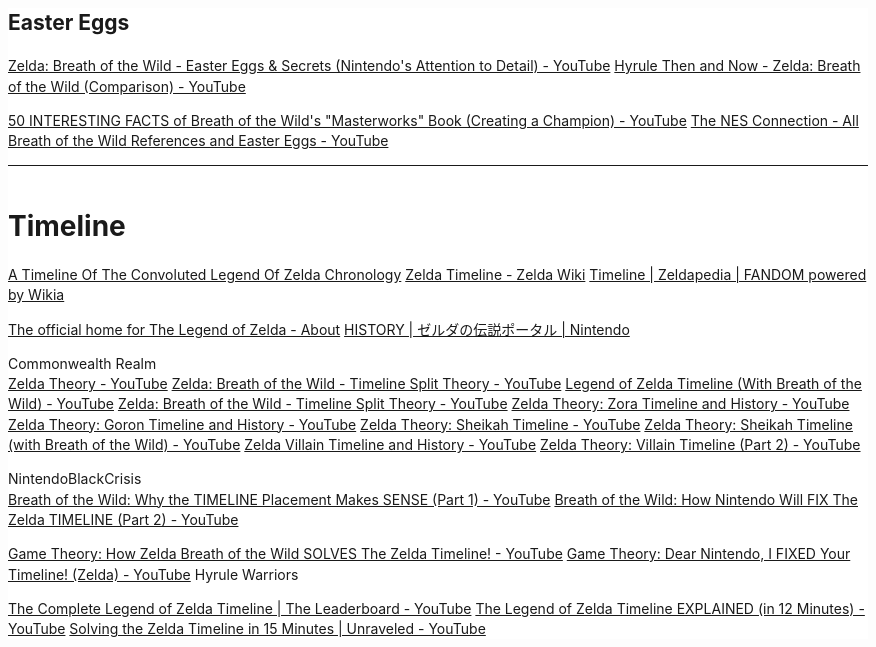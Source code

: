 ## Easter Eggs

[Zelda: Breath of the Wild - Easter Eggs & Secrets (Nintendo's Attention to Detail) - YouTube](https://www.youtube.com/watch?v=ivvlMzE6q8U)
[Hyrule Then and Now - Zelda: Breath of the Wild (Comparison) - YouTube](https://www.youtube.com/watch?v=Jfcwr-94npE)

[50 INTERESTING FACTS of Breath of the Wild's "Masterworks" Book (Creating a Champion) - YouTube](https://www.youtube.com/watch?v=Q2LWRfGxxCA)
[The NES Connection - All Breath of the Wild References and Easter Eggs - YouTube](https://www.youtube.com/watch?v=KuQ3nDlgvuo)

---

# Timeline

[A Timeline Of The Convoluted Legend Of Zelda Chronology](https://www.ranker.com/list/a-timeline-of-the-legend-of-zelda-chronology/stephanroget)
[Zelda Timeline - Zelda Wiki](https://zelda.gamepedia.com/Zelda_Timeline)
[Timeline | Zeldapedia | FANDOM powered by Wikia](https://zelda.fandom.com/wiki/Timeline)

[The official home for The Legend of Zelda - About](https://www.zelda.com/about/)
[HISTORY | ゼルダの伝説ポータル | Nintendo](https://www.nintendo.co.jp/character/zelda/history/index.html)

Commonwealth Realm  
[Zelda Theory - YouTube](https://www.youtube.com/playlist?list=PLq3whXZlAVlZ_z6wQObD9yi9TsUtx-Dkk)
[Zelda: Breath of the Wild - Timeline Split Theory - YouTube](https://www.youtube.com/watch?v=cWi0RJVHcZ0)
[Legend of Zelda Timeline (With Breath of the Wild) - YouTube](https://www.youtube.com/watch?v=FyBlMQwdnOo)
[Zelda: Breath of the Wild - Timeline Split Theory - YouTube](https://www.youtube.com/watch?v=cWi0RJVHcZ0)
[Zelda Theory: Zora Timeline and History - YouTube](https://www.youtube.com/watch?v=uf7fikPWiHw)
[Zelda Theory: Goron Timeline and History - YouTube](https://www.youtube.com/watch?v=55kmWp2ywKk)
[Zelda Theory: Sheikah Timeline - YouTube](https://www.youtube.com/watch?v=fAT2Nvisqzc)
[Zelda Theory: Sheikah Timeline (with Breath of the Wild) - YouTube](https://www.youtube.com/watch?v=ZNNRHkH1Ie4)
[Zelda Villain Timeline and History - YouTube](https://www.youtube.com/watch?v=JGvEJIc3Exc)
[Zelda Theory: Villain Timeline (Part 2) - YouTube](https://www.youtube.com/watch?v=vC5kBwEJ4-0)

NintendoBlackCrisis  
[Breath of the Wild: Why the TIMELINE Placement Makes SENSE (Part 1) - YouTube](https://www.youtube.com/watch?v=YE67dUi5Kfs)
[Breath of the Wild: How Nintendo Will FIX The Zelda TIMELINE (Part 2) - YouTube](https://www.youtube.com/watch?v=iFm1T-TjWOA)

[Game Theory: How Zelda Breath of the Wild SOLVES The Zelda Timeline! - YouTube](https://www.youtube.com/watch?v=Q0RVBTb6wTQ)
[Game Theory: Dear Nintendo, I FIXED Your Timeline! (Zelda) - YouTube](https://www.youtube.com/watch?v=W2DMiZ1e574) Hyrule Warriors

[The Complete Legend of Zelda Timeline | The Leaderboard - YouTube](https://www.youtube.com/watch?v=nFpD8x_-1lU)
[The Legend of Zelda Timeline EXPLAINED (in 12 Minutes) - YouTube](https://www.youtube.com/watch?v=mXZl6zoN6wU)
[Solving the Zelda Timeline in 15 Minutes | Unraveled - YouTube](https://www.youtube.com/watch?v=Q-25c8Rsobw)
